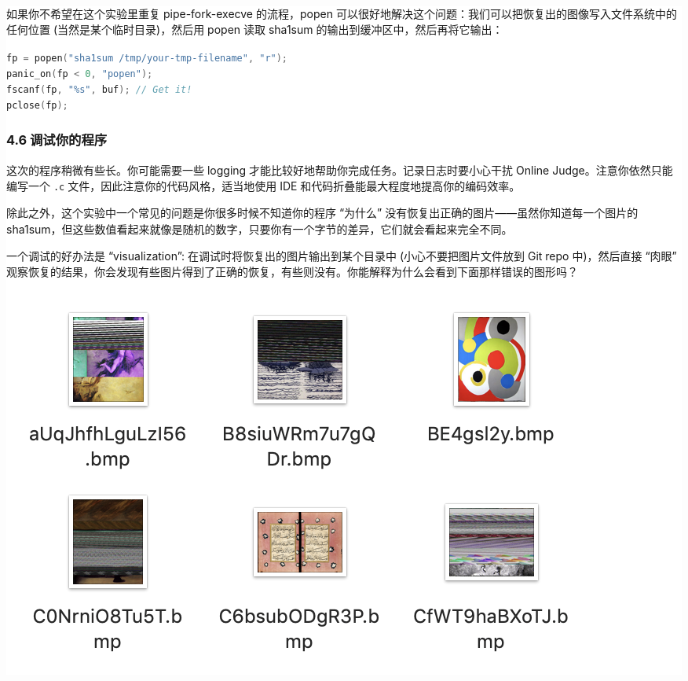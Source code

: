 如果你不希望在这个实验里重复 pipe-fork-execve 的流程，popen 可以很好地解决这个问题：我们可以把恢复出的图像写入文件系统中的任何位置 (当然是某个临时目录)，然后用 popen 读取 sha1sum 的输出到缓冲区中，然后再将它输出：

```c
fp = popen("sha1sum /tmp/your-tmp-filename", "r");
panic_on(fp < 0, "popen");
fscanf(fp, "%s", buf); // Get it!
pclose(fp);
```

### 4.6 调试你的程序

这次的程序稍微有些长。你可能需要一些 logging 才能比较好地帮助你完成任务。记录日志时要小心干扰 Online Judge。注意你依然只能编写一个 `.c` 文件，因此注意你的代码风格，适当地使用 IDE 和代码折叠能最大程度地提高你的编码效率。

除此之外，这个实验中一个常见的问题是你很多时候不知道你的程序 “为什么” 没有恢复出正确的图片——虽然你知道每一个图片的 sha1sum，但这些数值看起来就像是随机的数字，只要你有一个字节的差异，它们就会看起来完全不同。

一个调试的好办法是 “visualization”: 在调试时将恢复出的图片输出到某个目录中 (小心不要把图片文件放到 Git repo 中)，然后直接 “肉眼” 观察恢复的结果，你会发现有些图片得到了正确的恢复，有些则没有。你能解释为什么会看到下面那样错误的图形吗？

![img](../images/frecov-example.png)